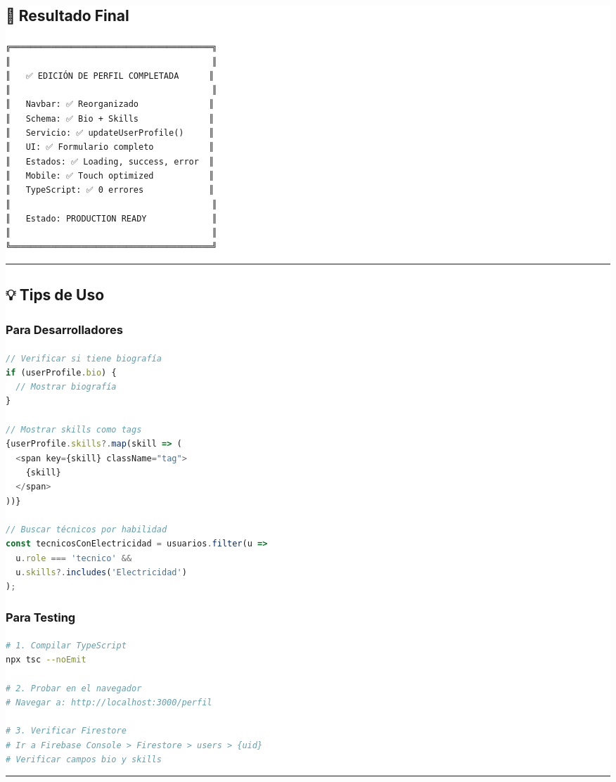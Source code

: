 
## 🎉 Resultado Final

```
╔════════════════════════════════════════╗
║                                        ║
║   ✅ EDICIÓN DE PERFIL COMPLETADA      ║
║                                        ║
║   Navbar: ✅ Reorganizado              ║
║   Schema: ✅ Bio + Skills              ║
║   Servicio: ✅ updateUserProfile()     ║
║   UI: ✅ Formulario completo           ║
║   Estados: ✅ Loading, success, error  ║
║   Mobile: ✅ Touch optimized           ║
║   TypeScript: ✅ 0 errores             ║
║                                        ║
║   Estado: PRODUCTION READY             ║
║                                        ║
╚════════════════════════════════════════╝
```

---

## 💡 Tips de Uso

### Para Desarrolladores

```typescript
// Verificar si tiene biografía
if (userProfile.bio) {
  // Mostrar biografía
}

// Mostrar skills como tags
{userProfile.skills?.map(skill => (
  <span key={skill} className="tag">
    {skill}
  </span>
))}

// Buscar técnicos por habilidad
const tecnicosConElectricidad = usuarios.filter(u => 
  u.role === 'tecnico' && 
  u.skills?.includes('Electricidad')
);
```

### Para Testing

```bash
# 1. Compilar TypeScript
npx tsc --noEmit

# 2. Probar en el navegador
# Navegar a: http://localhost:3000/perfil

# 3. Verificar Firestore
# Ir a Firebase Console > Firestore > users > {uid}
# Verificar campos bio y skills
```

---